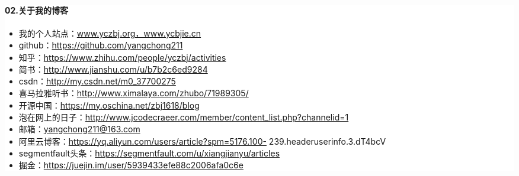 

#### 02.关于我的博客
- 我的个人站点：www.yczbj.org，www.ycbjie.cn
- github：https://github.com/yangchong211
- 知乎：https://www.zhihu.com/people/yczbj/activities
- 简书：http://www.jianshu.com/u/b7b2c6ed9284
- csdn：http://my.csdn.net/m0_37700275
- 喜马拉雅听书：http://www.ximalaya.com/zhubo/71989305/
- 开源中国：https://my.oschina.net/zbj1618/blog
- 泡在网上的日子：http://www.jcodecraeer.com/member/content_list.php?channelid=1
- 邮箱：yangchong211@163.com
- 阿里云博客：https://yq.aliyun.com/users/article?spm=5176.100- 239.headeruserinfo.3.dT4bcV
- segmentfault头条：https://segmentfault.com/u/xiangjianyu/articles
- 掘金：https://juejin.im/user/5939433efe88c2006afa0c6e


